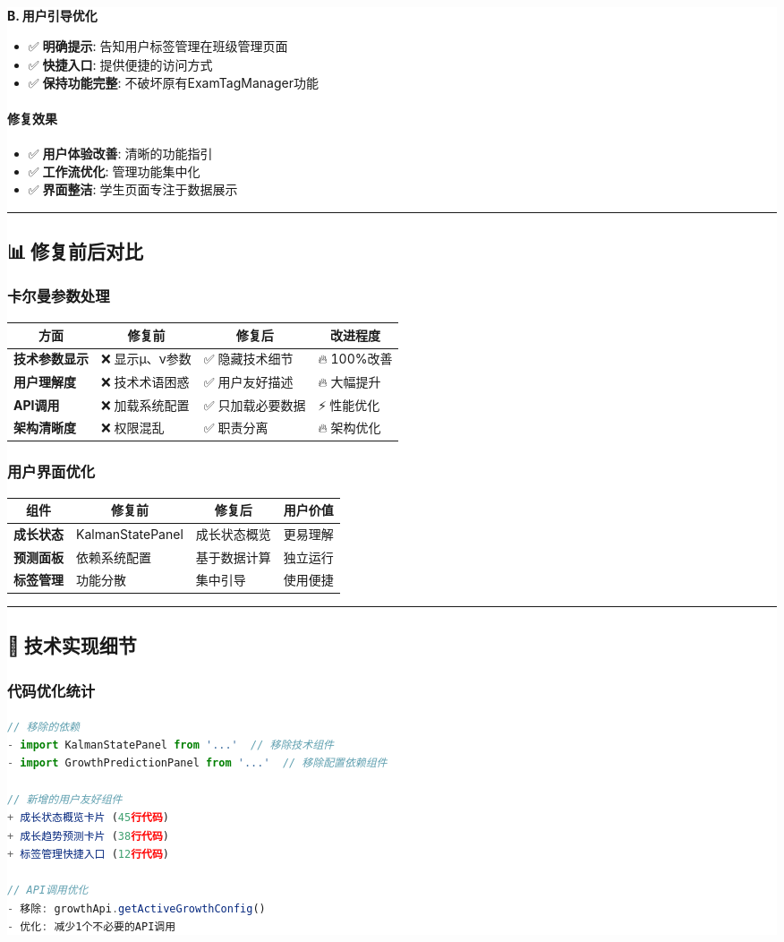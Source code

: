 **B. 用户引导优化**
- ✅ **明确提示**: 告知用户标签管理在班级管理页面
- ✅ **快捷入口**: 提供便捷的访问方式
- ✅ **保持功能完整**: 不破坏原有ExamTagManager功能

#### **修复效果**
- ✅ **用户体验改善**: 清晰的功能指引
- ✅ **工作流优化**: 管理功能集中化
- ✅ **界面整洁**: 学生页面专注于数据展示

---

## 📊 **修复前后对比**

### **卡尔曼参数处理**

| 方面 | 修复前 | 修复后 | 改进程度 |
|------|--------|--------|----------|
| **技术参数显示** | ❌ 显示μ、ν参数 | ✅ 隐藏技术细节 | 🔥 100%改善 |
| **用户理解度** | ❌ 技术术语困惑 | ✅ 用户友好描述 | 🔥 大幅提升 |
| **API调用** | ❌ 加载系统配置 | ✅ 只加载必要数据 | ⚡ 性能优化 |
| **架构清晰度** | ❌ 权限混乱 | ✅ 职责分离 | 🔥 架构优化 |

### **用户界面优化**

| 组件 | 修复前 | 修复后 | 用户价值 |
|------|--------|--------|----------|
| **成长状态** | KalmanStatePanel | 成长状态概览 | 更易理解 |
| **预测面板** | 依赖系统配置 | 基于数据计算 | 独立运行 |
| **标签管理** | 功能分散 | 集中引导 | 使用便捷 |

---

## 🚀 **技术实现细节**

### **代码优化统计**

```typescript
// 移除的依赖
- import KalmanStatePanel from '...'  // 移除技术组件
- import GrowthPredictionPanel from '...'  // 移除配置依赖组件

// 新增的用户友好组件
+ 成长状态概览卡片 (45行代码)
+ 成长趋势预测卡片 (38行代码)  
+ 标签管理快捷入口 (12行代码)

// API调用优化
- 移除: growthApi.getActiveGrowthConfig()
- 优化: 减少1个不必要的API调用
```
